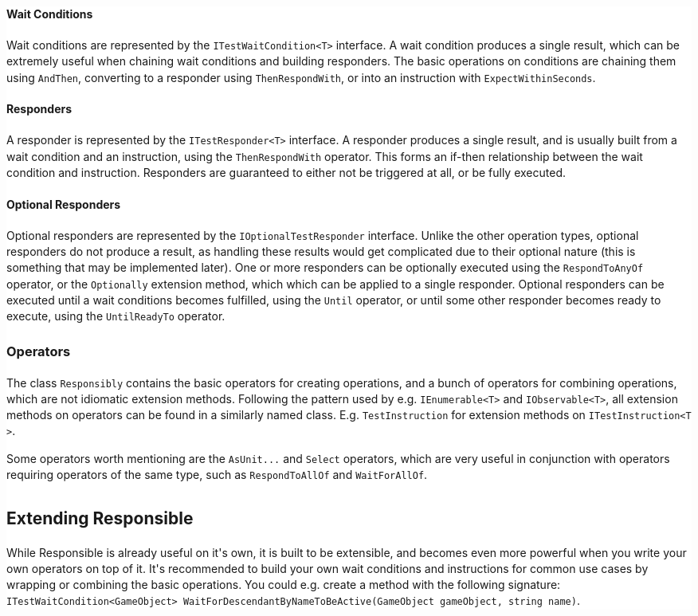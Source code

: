 #### Wait Conditions

Wait conditions are represented by the `ITestWaitCondition<T>` interface.
A wait condition produces a single result,
which can be extremely useful when chaining wait conditions and building responders.
The basic operations on conditions are chaining them using `AndThen`,
converting to a responder using `ThenRespondWith`,
or into an instruction with `ExpectWithinSeconds`.

#### Responders

A responder is represented by the `ITestResponder<T>` interface.
A responder produces a single result,
and is usually built from a wait condition and an instruction,
using the `ThenRespondWith` operator.
This forms an if-then relationship between the wait condition and instruction.
Responders are guaranteed to either not be triggered at all, or be fully executed.

#### Optional Responders

Optional responders are represented by the `IOptionalTestResponder` interface.
Unlike the other operation types, optional responders do not produce a result,
as handling these results would get complicated due to their optional nature
(this is something that may be implemented later).
One or more responders can be optionally executed using the `RespondToAnyOf` operator,
or the `Optionally` extension method, which which can be applied to a single responder.
Optional responders can be executed until a wait conditions becomes fulfilled,
using the `Until` operator, or until some other responder becomes ready to execute,
using the `UntilReadyTo` operator.

### Operators

The class `Responsibly` contains the basic operators for creating operations,
and a bunch of operators for combining operations,
which are not idiomatic extension methods.
Following the pattern used by e.g. `IEnumerable<T>` and `IObservable<T>`,
all extension methods on operators can be found in a similarly named class.
E.g. `TestInstruction` for extension methods on `ITestInstruction<T>`.

Some operators worth mentioning are the `AsUnit...` and `Select` operators,
which are very useful in conjunction with operators requiring operators of the same type,
such as `RespondToAllOf` and `WaitForAllOf`.

## Extending Responsible

While Responsible is already useful on it's own, it is built to be extensible,
and becomes even more powerful when you write your own operators on top of it.
It's recommended to build your own wait conditions and instructions for common use cases
by wrapping or combining the basic operations.
You could e.g. create a method with the following signature:  
`ITestWaitCondition<GameObject> WaitForDescendantByNameToBeActive(GameObject gameObject, string name)`.
